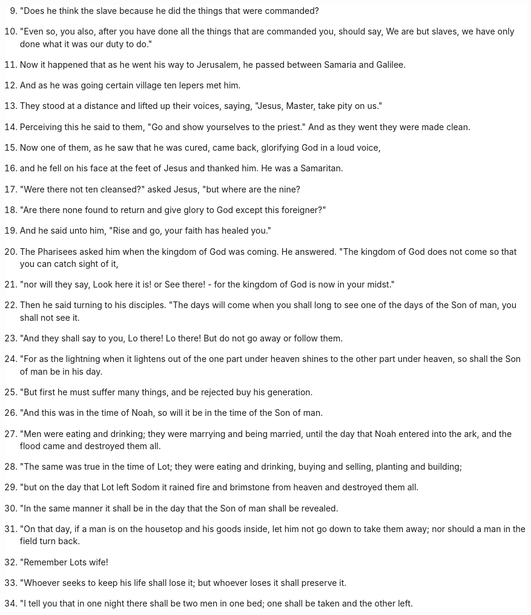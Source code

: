9. "Does he think the slave because he did the things that were commanded?

10. "Even so, you also, after you have done all the things that are commanded you, should say, We are but slaves, we have only done what it was our duty to do."

11. Now it happened that as he went his way to Jerusalem, he passed between Samaria and Galilee.

12. And as he was going certain village ten lepers met him.

13. They stood at a distance and lifted up their voices, saying, "Jesus,  Master, take pity on us."

14. Perceiving this he said to them, "Go and show yourselves to the priest." And as they went they were made clean.

15. Now one of them, as he saw that he was cured, came back, glorifying God in a loud voice,

16. and he fell on his face at the feet of Jesus and thanked him. He was a Samaritan.

17. "Were there not ten cleansed?" asked Jesus, "but where are the nine?

18. "Are there none found to return and give glory to God except this foreigner?"

19. And he said unto him, "Rise and go, your faith has healed you."

20. The Pharisees asked him when the kingdom of God was coming. He answered. "The kingdom of God does not come so that you can catch sight of it,

21. "nor will they say, Look here it is! or See there! - for the kingdom of God is now in your midst."

22. Then he said turning to his disciples. "The days will come when you shall long to see one of the days of the Son of man, you shall not see it.

23. "And they shall say to you, Lo there! Lo there! But do not go away or follow them.

24. "For as the lightning when it lightens out of the one part under heaven shines to the other part under heaven, so shall the Son of man be in his day.

25. "But first he must suffer many things, and be rejected buy his generation.

26. "And this was in the time of Noah, so will it be in the time of the Son of man.

27. "Men were eating and drinking; they were marrying and being married,  until the day that Noah entered into the ark, and the flood came and destroyed them all.

28. "The same was true in the time of Lot; they were eating and drinking, buying and selling, planting and building;

29. "but on the day that Lot left Sodom it rained fire and brimstone from heaven and destroyed them all.

30. "In the same manner it shall be in the day that the Son of man shall be revealed.

31. "On that day, if a man is on the housetop and his goods inside, let him not go down to take them away; nor should a man in the field turn back.

32. "Remember Lots wife!

33. "Whoever seeks to keep his life shall lose it; but whoever loses it shall preserve it.

34. "I tell you that in one night there shall be two men in one bed; one shall be taken and the other left.
